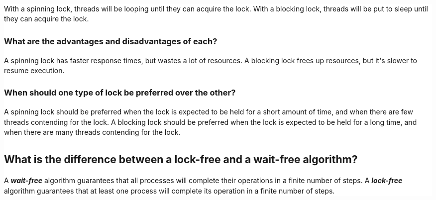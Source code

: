 With a spinning lock, threads will be looping until they can acquire the lock. With a blocking lock, threads will be put to sleep until they can acquire the lock.

### What are the advantages and disadvantages of each?

A spinning lock has faster response times, but wastes a lot of resources. A blocking lock frees up resources, but it's slower to resume execution.

### When should one type of lock be preferred over the other?

A spinning lock should be preferred when the lock is expected to be held for a short amount of time, and when there are few threads contending for the lock. A blocking lock should be preferred when the lock is expected to be held for a long time, and when there are many threads contending for the lock.

## What is the difference between a lock-free and a wait-free algorithm?

A ***wait-free*** algorithm guarantees that all processes will complete their operations in a finite number of steps. A ***lock-free*** algorithm guarantees that at least one process will complete its operation in a finite number of steps.
